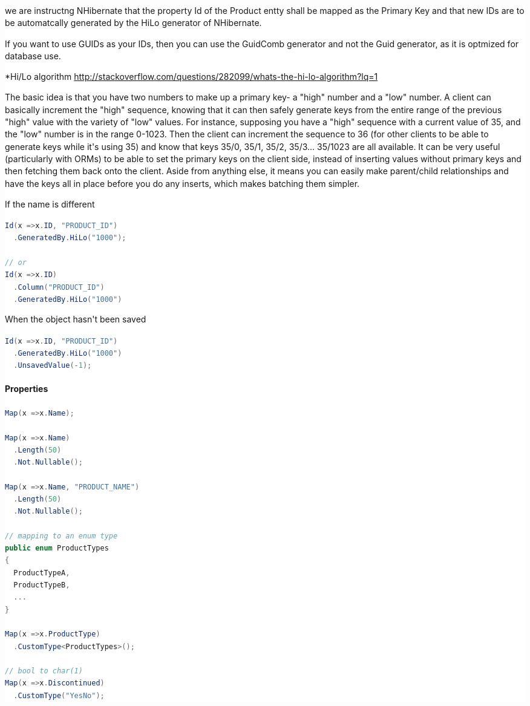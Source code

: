 we are instructng NHibernate that the property Id of the Product entty shall be mapped as the Primary Key and that new IDs are to be automatcally generated by the HiLo generator of NHibernate.

If you want to use GUIDs as your IDs, then you can use the GuidComb generator and not the Guid generator, as it is optmized for database use. 

*Hi/Lo algorithm
http://stackoverflow.com/questions/282099/whats-the-hi-lo-algorithm?lq=1

The basic idea is that you have two numbers to make up a primary key- a "high" number and a "low" number. A client can basically increment the "high" sequence, knowing that it can then safely generate keys from the entire range of the previous "high" value with the variety of "low" values.
For instance, supposing you have a "high" sequence with a current value of 35, and the "low" number is in the range 0-1023. Then the client can increment the sequence to 36 (for other clients to be able to generate keys while it's using 35) and know that keys 35/0, 35/1, 35/2, 35/3... 35/1023 are all available.
It can be very useful (particularly with ORMs) to be able to set the primary keys on the client side, instead of inserting values without primary keys and then fetching them back onto the client. Aside from anything else, it means you can easily make parent/child relationships and have the keys all in place before you do any inserts, which makes batching them simpler.

If the name is different

```csharp
Id(x =>x.ID, "PRODUCT_ID") 
  .GeneratedBy.HiLo("1000");

// or 
Id(x =>x.ID)
  .Column("PRODUCT_ID")
  .GeneratedBy.HiLo("1000")
```
When the object hasn't been saved

```csharp
Id(x =>x.ID, "PRODUCT_ID") 
  .GeneratedBy.HiLo("1000") 
  .UnsavedValue(-1);
```

#### Properties

```csharp
Map(x =>x.Name);

Map(x =>x.Name) 
  .Length(50) 
  .Not.Nullable();

Map(x =>x.Name, "PRODUCT_NAME") 
  .Length(50) 
  .Not.Nullable();

// mapping to an enum type
public enum ProductTypes
{
  ProductTypeA,
  ProductTypeB,
  ...
}

Map(x =>x.ProductType) 
  .CustomType<ProductTypes>();

// bool to char(1)
Map(x =>x.Discontinued) 
  .CustomType("YesNo");

```